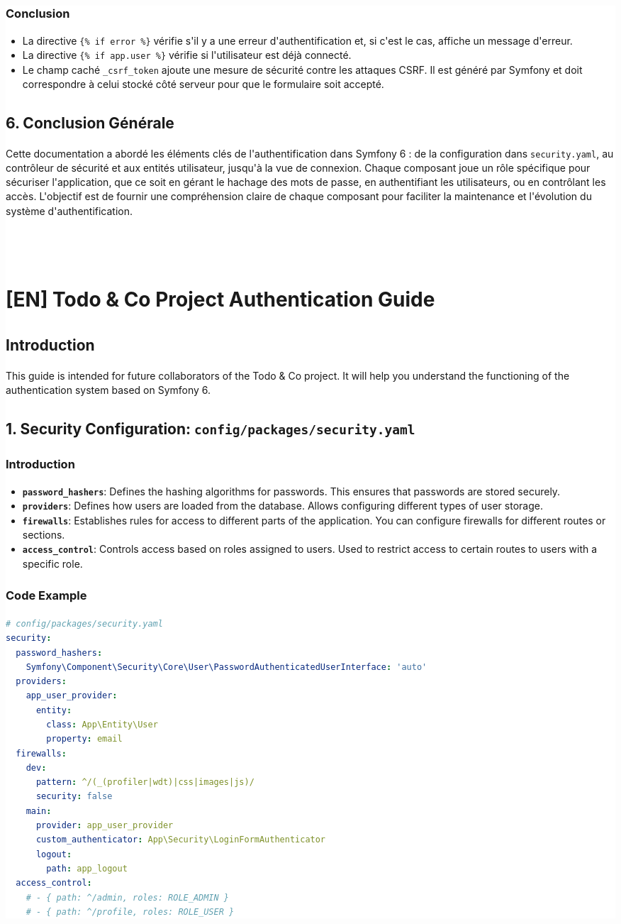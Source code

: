 ### Conclusion
- La directive `{% if error %}` vérifie s'il y a une erreur d'authentification et, si c'est le cas, affiche un message d'erreur.
- La directive `{% if app.user %}` vérifie si l'utilisateur est déjà connecté.
- Le champ caché `_csrf_token` ajoute une mesure de sécurité contre les attaques CSRF. Il est généré par Symfony et doit correspondre à celui stocké côté serveur pour que le formulaire soit accepté.

## 6. Conclusion Générale
Cette documentation a abordé les éléments clés de l'authentification dans Symfony 6 : de la configuration dans `security.yaml`, au contrôleur de sécurité et aux entités utilisateur, jusqu'à la vue de connexion. Chaque composant joue un rôle spécifique pour sécuriser l'application, que ce soit en gérant le hachage des mots de passe, en authentifiant les utilisateurs, ou en contrôlant les accès. L'objectif est de fournir une compréhension claire de chaque composant pour faciliter la maintenance et l'évolution du système d'authentification.

<br>
<br>

# [EN] Todo & Co Project Authentication Guide

## Introduction
This guide is intended for future collaborators of the Todo & Co project. It will help you understand the functioning of the authentication system based on Symfony 6.

## 1. Security Configuration: `config/packages/security.yaml`
### Introduction
- **`password_hashers`**: Defines the hashing algorithms for passwords. This ensures that passwords are stored securely.
- **`providers`**: Defines how users are loaded from the database. Allows configuring different types of user storage.
- **`firewalls`**: Establishes rules for access to different parts of the application. You can configure firewalls for different routes or sections.
- **`access_control`**: Controls access based on roles assigned to users. Used to restrict access to certain routes to users with a specific role.

### Code Example
```yaml
# config/packages/security.yaml
security:
  password_hashers:
    Symfony\Component\Security\Core\User\PasswordAuthenticatedUserInterface: 'auto'
  providers:
    app_user_provider:
      entity:
        class: App\Entity\User
        property: email
  firewalls:
    dev:
      pattern: ^/(_(profiler|wdt)|css|images|js)/
      security: false
    main:
      provider: app_user_provider
      custom_authenticator: App\Security\LoginFormAuthenticator
      logout:
        path: app_logout
  access_control:
    # - { path: ^/admin, roles: ROLE_ADMIN }
    # - { path: ^/profile, roles: ROLE_USER }
```